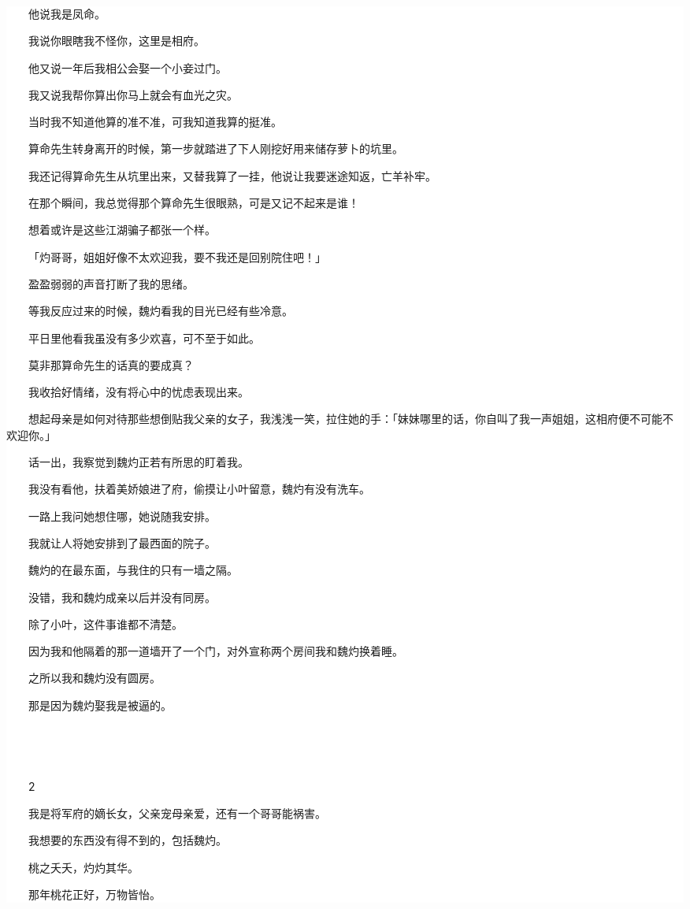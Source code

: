 &emsp;&emsp;他说我是凤命。  
  
&emsp;&emsp;我说你眼瞎我不怪你，这里是相府。  
  
&emsp;&emsp;他又说一年后我相公会娶一个小妾过门。  
  
&emsp;&emsp;我又说我帮你算出你马上就会有血光之灾。  
  
&emsp;&emsp;当时我不知道他算的准不准，可我知道我算的挺准。  
  
&emsp;&emsp;算命先生转身离开的时候，第一步就踏进了下人刚挖好用来储存萝卜的坑里。  
  
&emsp;&emsp;我还记得算命先生从坑里出来，又替我算了一挂，他说让我要迷途知返，亡羊补牢。  
  
&emsp;&emsp;在那个瞬间，我总觉得那个算命先生很眼熟，可是又记不起来是谁！  
  
&emsp;&emsp;想着或许是这些江湖骗子都张一个样。  
  
&emsp;&emsp;「灼哥哥，姐姐好像不太欢迎我，要不我还是回别院住吧！」  
  
&emsp;&emsp;盈盈弱弱的声音打断了我的思绪。  
  
&emsp;&emsp;等我反应过来的时候，魏灼看我的目光已经有些冷意。  
  
&emsp;&emsp;平日里他看我虽没有多少欢喜，可不至于如此。  
  
&emsp;&emsp;莫非那算命先生的话真的要成真？  
  
&emsp;&emsp;我收拾好情绪，没有将心中的忧虑表现出来。  
  
&emsp;&emsp;想起母亲是如何对待那些想倒贴我父亲的女子，我浅浅一笑，拉住她的手：「妹妹哪里的话，你自叫了我一声姐姐，这相府便不可能不欢迎你。」  
  
&emsp;&emsp;话一出，我察觉到魏灼正若有所思的盯着我。  
  
&emsp;&emsp;我没有看他，扶着美娇娘进了府，偷摸让小叶留意，魏灼有没有洗车。  
  
&emsp;&emsp;一路上我问她想住哪，她说随我安排。  
  
&emsp;&emsp;我就让人将她安排到了最西面的院子。  
  
&emsp;&emsp;魏灼的在最东面，与我住的只有一墙之隔。  
  
&emsp;&emsp;没错，我和魏灼成亲以后并没有同房。  
  
&emsp;&emsp;除了小叶，这件事谁都不清楚。  
  
&emsp;&emsp;因为我和他隔着的那一道墙开了一个门，对外宣称两个房间我和魏灼换着睡。  
  
&emsp;&emsp;之所以我和魏灼没有圆房。  
  
&emsp;&emsp;那是因为魏灼娶我是被逼的。  
  
&emsp;&emsp;   
  
&emsp;&emsp;   
  
&emsp;&emsp;2  
  
&emsp;&emsp;我是将军府的嫡长女，父亲宠母亲爱，还有一个哥哥能祸害。  
  
&emsp;&emsp;我想要的东西没有得不到的，包括魏灼。  
  
&emsp;&emsp;桃之夭夭，灼灼其华。  
  
&emsp;&emsp;那年桃花正好，万物皆怡。  
  